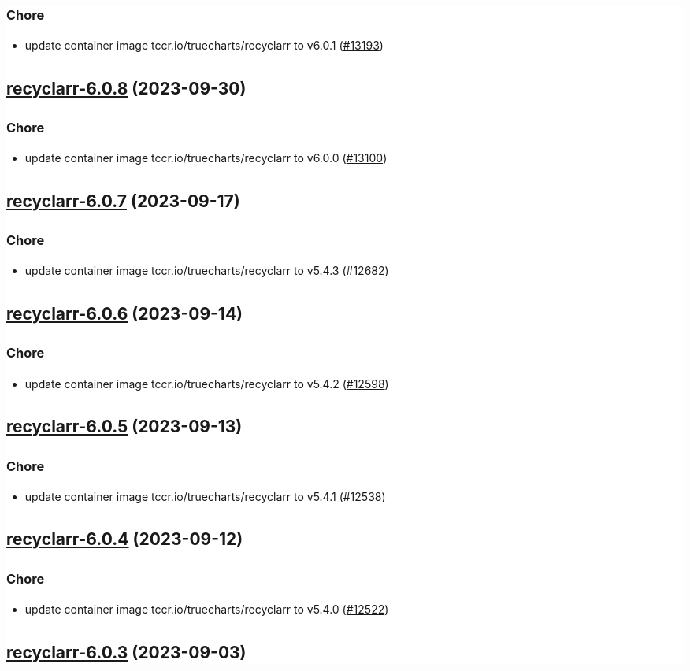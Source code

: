 ### Chore

- update container image tccr.io/truecharts/recyclarr to v6.0.1 ([#13193](https://github.com/truecharts/charts/issues/13193))

## [recyclarr-6.0.8](https://github.com/truecharts/charts/compare/recyclarr-6.0.7...recyclarr-6.0.8) (2023-09-30)

### Chore

- update container image tccr.io/truecharts/recyclarr to v6.0.0 ([#13100](https://github.com/truecharts/charts/issues/13100))

## [recyclarr-6.0.7](https://github.com/truecharts/charts/compare/recyclarr-6.0.6...recyclarr-6.0.7) (2023-09-17)

### Chore

- update container image tccr.io/truecharts/recyclarr to v5.4.3 ([#12682](https://github.com/truecharts/charts/issues/12682))

## [recyclarr-6.0.6](https://github.com/truecharts/charts/compare/recyclarr-6.0.5...recyclarr-6.0.6) (2023-09-14)

### Chore

- update container image tccr.io/truecharts/recyclarr to v5.4.2 ([#12598](https://github.com/truecharts/charts/issues/12598))

## [recyclarr-6.0.5](https://github.com/truecharts/charts/compare/recyclarr-6.0.4...recyclarr-6.0.5) (2023-09-13)

### Chore

- update container image tccr.io/truecharts/recyclarr to v5.4.1 ([#12538](https://github.com/truecharts/charts/issues/12538))

## [recyclarr-6.0.4](https://github.com/truecharts/charts/compare/recyclarr-6.0.3...recyclarr-6.0.4) (2023-09-12)

### Chore

- update container image tccr.io/truecharts/recyclarr to v5.4.0 ([#12522](https://github.com/truecharts/charts/issues/12522))

## [recyclarr-6.0.3](https://github.com/truecharts/charts/compare/recyclarr-6.0.2...recyclarr-6.0.3) (2023-09-03)
